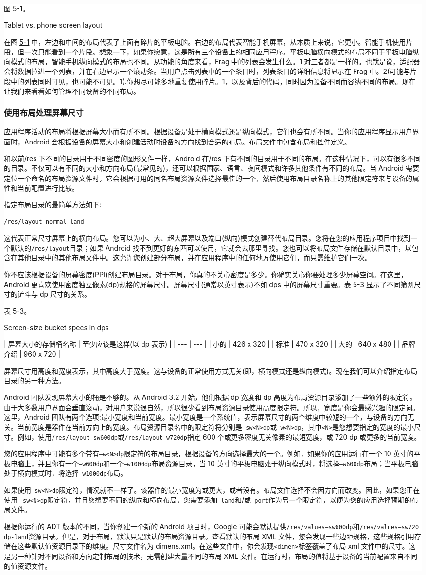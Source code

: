 图 5-1。

Tablet vs. phone screen layout

在图 [5-1](#Fig1) 中，左边和中间的布局代表了上面有碎片的平板电脑。右边的布局代表智能手机屏幕，从本质上来说，它更小。智能手机使用片段，但一次只能看到一个片段。想象一下，如果你愿意，这是所有三个设备上的相同应用程序。平板电脑横向模式的布局不同于平板电脑纵向模式的布局，智能手机纵向模式的布局也不同。从功能的角度来看，Frag 中的列表会发生什么。1 对三者都是一样的。也就是说，适配器会将数据拉进一个列表，并在右边显示一个滚动条。当用户点击列表中的一个条目时，列表条目的详细信息将显示在 Frag 中。2(可能与片段中的列表同时可见，也可能不可见。1).你想尽可能多地重复使用碎片。1，以及背后的代码，同时因为设备不同而容纳不同的布局。现在让我们来看看如何管理不同设备的不同布局。

### 使用布局处理屏幕尺寸

应用程序活动的布局将根据屏幕大小而有所不同。根据设备是处于横向模式还是纵向模式，它们也会有所不同。当你的应用程序显示用户界面时，Android 会根据设备的屏幕大小和创建活动时设备的方向找到合适的布局。布局文件中包含布局和控件定义。

和以前/res 下不同的目录用于不同密度的图形文件一样，Android 在/res 下有不同的目录用于不同的布局。在这种情况下，可以有很多不同的目录。不仅可以有不同的大小和方向布局(最常见的)，还可以根据国家、语言、夜间模式和许多其他条件有不同的布局。当 Android 需要定位一个命名的布局资源文件时，它会根据可用的同名布局资源文件选择最佳的一个，然后使用布局目录名称上的其他限定符来与设备的属性和当前配置进行比较。

指定布局目录的最简单方法如下:

`/res/layout-normal-land`

这代表正常尺寸屏幕上的横向布局。您可以为小、大、超大屏幕以及端口(纵向)模式创建替代布局目录。您将在您的应用程序项目中找到一个默认的`/res/layout`目录；如果 Android 找不到更好的东西可以使用，它就会去那里寻找。您也可以将布局文件存储在默认目录中，以包含在其他目录中的其他布局文件中。这允许您创建部分布局，并在应用程序中的任何地方使用它们，而只需维护它们一次。

你不应该根据设备的屏幕密度(PPI)创建布局目录。对于布局，你真的不关心密度是多少。你确实关心你要处理多少屏幕空间。在这里，Android 更喜欢使用密度独立像素(dp)规格的屏幕尺寸。屏幕尺寸(通常以英寸表示)不如 dps 中的屏幕尺寸重要。表 [5-3](#Tab3) 显示了不同筛网尺寸的铲斗与 dp 尺寸的关系。

表 5-3。

Screen-size bucket specs in dps

<colgroup><col> <col></colgroup> 
| 屏幕大小的存储桶名称 | 至少应该是这样(以 dp 表示) |
| --- | --- |
| 小的 | 426 x 320 |
| 标准 | 470 x 320 |
| 大的 | 640 x 480 |
| 品牌介绍 | 960 x 720 |

屏幕尺寸用高度和宽度表示，其中高度大于宽度。这与设备的正常使用方式无关(即，横向模式还是纵向模式)。现在我们可以介绍指定布局目录的另一种方法。

Android 团队发现屏幕大小的桶是不够的。从 Android 3.2 开始，他们根据 dp 宽度和 dp 高度为布局资源目录添加了一些额外的限定符。由于大多数用户界面会垂直滚动，对用户来说很自然，所以很少看到布局资源目录使用高度限定符。所以，宽度是你会最感兴趣的限定词。这里，Android 团队有两个选项:最小宽度和当前宽度。最小宽度是一个系统值，表示屏幕尺寸的两个维度中较短的一个，与设备的方向无关。当前宽度是器件在当前方向上的宽度。布局资源目录名中的限定符将分别是`–sw<N>dp`或`–w<N>dp`，其中`<N>`是您想要指定的宽度的最小尺寸。例如，使用`/res/layout-sw600dp`或`/res/layout–w720dp`指定 600 个或更多密度无关像素的最短宽度，或 720 dp 或更多的当前宽度。

您的应用程序中可能有多个带有`–w<N>dp`限定符的布局目录，根据设备的方向选择最大的一个。例如，如果你的应用运行在一个 10 英寸的平板电脑上，并且你有一个`–w600dp`和一个`–w1000dp`布局资源目录，当 10 英寸的平板电脑处于纵向模式时，将选择`–w600dp`布局；当平板电脑处于横向模式时，将选择`–w1000dp`布局。

如果使用`–sw<N>dp`限定符，情况就不一样了。该器件的最小宽度为<n>或更大，或者没有。布局文件选择不会因方向而改变。因此，如果您正在使用</n> `–sw<N>dp`限定符，并且您想要不同的纵向和横向布局，您需要添加`–land`和/或`–port`作为另一个限定符，以便为您的应用选择预期的布局文件。

根据你运行的 ADT 版本的不同，当你创建一个新的 Android 项目时，Google 可能会默认提供`/res/values–sw600dp`和`/res/values–sw720dp-land`资源目录。但是，对于布局，默认只是默认的布局资源目录。查看默认的布局 XML 文件，您会发现一些边距规格，这些规格引用存储在这些默认值资源目录下的维度。尺寸文件名为 dimens.xml。在这些文件中，你会发现`<dimen>`标签覆盖了布局 xml 文件中的尺寸。这是另一种针对不同设备和方向定制布局的技术，无需创建大量不同的布局 XML 文件。在运行时，布局的值将基于设备的当前配置来自不同的值资源文件。
